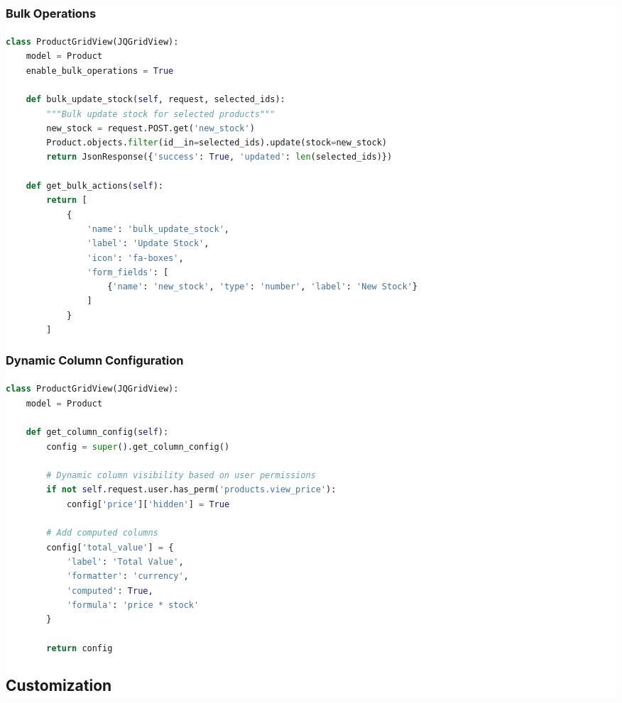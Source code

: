 ### Bulk Operations

```python
class ProductGridView(JQGridView):
    model = Product
    enable_bulk_operations = True
    
    def bulk_update_stock(self, request, selected_ids):
        """Bulk update stock for selected products"""
        new_stock = request.POST.get('new_stock')
        Product.objects.filter(id__in=selected_ids).update(stock=new_stock)
        return JsonResponse({'success': True, 'updated': len(selected_ids)})
    
    def get_bulk_actions(self):
        return [
            {
                'name': 'bulk_update_stock',
                'label': 'Update Stock',
                'icon': 'fa-boxes',
                'form_fields': [
                    {'name': 'new_stock', 'type': 'number', 'label': 'New Stock'}
                ]
            }
        ]
```

### Dynamic Column Configuration

```python
class ProductGridView(JQGridView):
    model = Product
    
    def get_column_config(self):
        config = super().get_column_config()
        
        # Dynamic column visibility based on user permissions
        if not self.request.user.has_perm('products.view_price'):
            config['price']['hidden'] = True
            
        # Add computed columns
        config['total_value'] = {
            'label': 'Total Value',
            'formatter': 'currency',
            'computed': True,
            'formula': 'price * stock'
        }
        
        return config
```

## Customization
